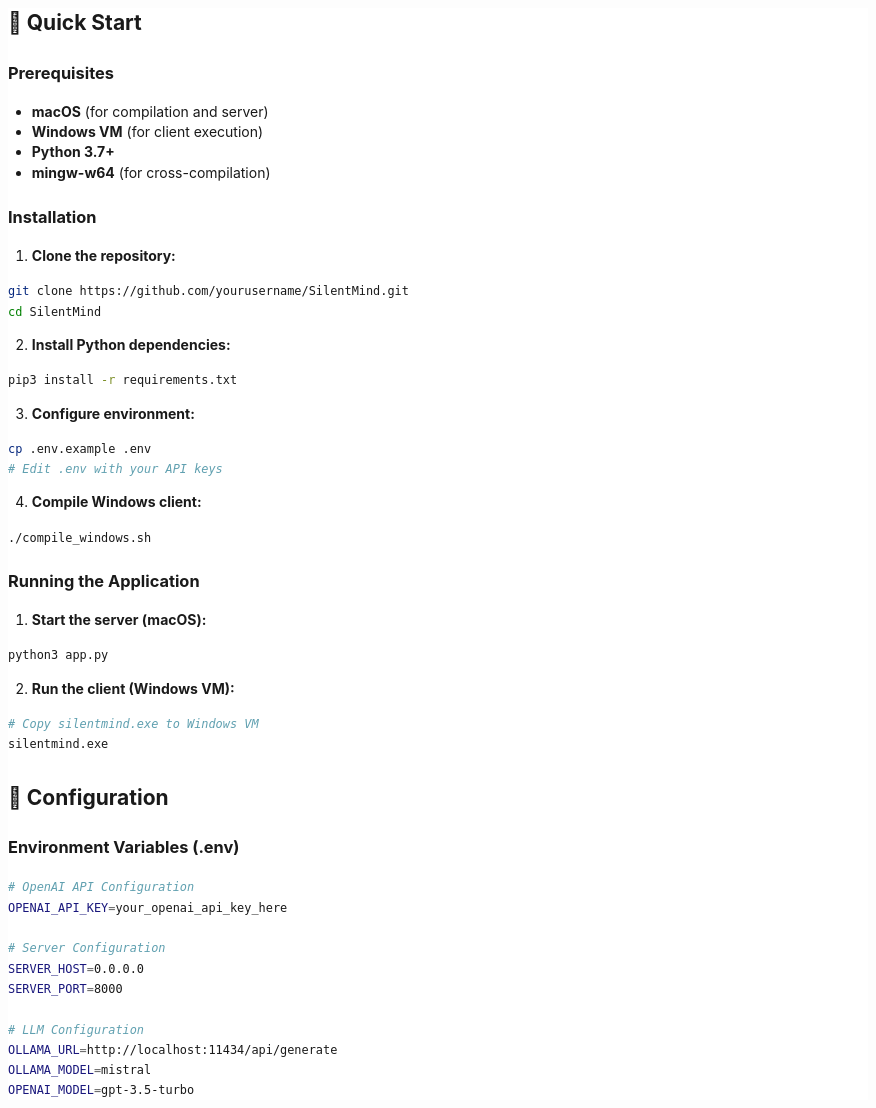 ## 🚀 Quick Start

### Prerequisites

- **macOS** (for compilation and server)
- **Windows VM** (for client execution)
- **Python 3.7+**
- **mingw-w64** (for cross-compilation)

### Installation

1. **Clone the repository:**
```bash
git clone https://github.com/yourusername/SilentMind.git
cd SilentMind
```

2. **Install Python dependencies:**
```bash
pip3 install -r requirements.txt
```

3. **Configure environment:**
```bash
cp .env.example .env
# Edit .env with your API keys
```

4. **Compile Windows client:**
```bash
./compile_windows.sh
```

### Running the Application

1. **Start the server (macOS):**
```bash
python3 app.py
```

2. **Run the client (Windows VM):**
```bash
# Copy silentmind.exe to Windows VM
silentmind.exe
```

## 🔧 Configuration

### Environment Variables (.env)

```bash
# OpenAI API Configuration
OPENAI_API_KEY=your_openai_api_key_here

# Server Configuration
SERVER_HOST=0.0.0.0
SERVER_PORT=8000

# LLM Configuration
OLLAMA_URL=http://localhost:11434/api/generate
OLLAMA_MODEL=mistral
OPENAI_MODEL=gpt-3.5-turbo
```
